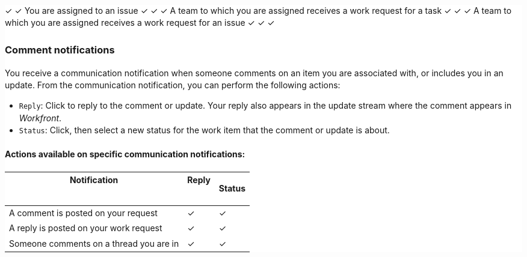    <td>✓</td> 
   <td>✓</td> 
  </tr> 
  <tr> 
   <td role="rowheader">You are assigned to an issue</td> 
   <td>✓</td> 
   <td>✓</td> 
   <td>✓</td> 
  </tr> 
  <tr> 
   <td role="rowheader">A team to which you are assigned receives a work request for a task</td> 
   <td>✓</td> 
   <td>✓</td> 
   <td>✓</td> 
  </tr> 
  <tr> 
   <td role="rowheader">A team to which you are assigned receives a work request for an issue</td> 
   <td>✓</td> 
   <td>✓</td> 
   <td>✓</td> 
  </tr> 
 </tbody> 
</table>

### Comment notifications

You receive a communication notification when someone comments on an item you are associated with, or includes you in an update. From the communication notification, you can perform the following actions:

* `Reply`: Click to reply to the comment or update. Your reply also appears in the update stream where the comment appears in *Workfront*.
* `Status`: Click, then select a new status for the work item that the comment or update is about.

#### Actions available on specific communication notifications:

<table cellspacing="0"> 
 <col> 
 <col> 
 <col> 
 <thead> 
  <tr> 
   <th>Notification</th> 
   <th>Reply</th> 
   <th> <p>Status</p> </th> 
  </tr> 
 </thead> 
 <tbody> 
  <tr> 
   <td role="rowheader">A comment is posted on your request</td> 
   <td>✓</td> 
   <td>✓</td> 
  </tr> 
  <tr> 
   <td role="rowheader">A reply is posted on your work request</td> 
   <td>✓</td> 
   <td>✓</td> 
  </tr> 
  <tr> 
   <td role="rowheader">Someone comments on a thread you are in</td> 
   <td>✓</td> 
   <td>✓</td> 
  </tr> 
  <tr> 